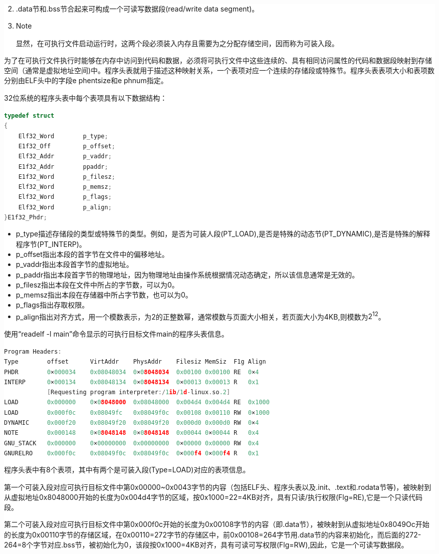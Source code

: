    2. .data节和.bss节合起来可构成一个可读写数据段(read/write data segment)。

   3. > [!NOTE]
      >
      > 显然，在可执行文件启动运行时，这两个段必须装入内存且需要为之分配存储空间，因而称为可装入段。

为了在可执行文件执行时能够在内存中访问到代码和数据，必须将可执行文件中这些连续的、具有相同访问属性的代码和数据段映射到存储空间（通常是虚拟地址空间)中。程序头表就用于描述这种映射关系，一个表项对应一个连续的存储段或特殊节。程序头表表项大小和表项数分别由ELF头中的字段e phentsize和e phnum指定。

32位系统的程序头表中每个表项具有以下数据结构：

```c
typedef struct
{
    Elf32_Word        p_type;
    E1f32_Off         p_offset;
    Elf32_Addr        p_vaddr;
    E1f32_Addr        ppaddr;
    E1f32_Word        p_filesz;
    Elf32_Word        p_memsz;
    Elf32_Word        p_flags;
    Elf32_Word        p_align;
}E1f32_Phdr;
```

- p_type描述存储段的类型或特殊节的类型。例如，是否为可装人段(PT_LOAD),是否是特殊的动态节(PT_DYNAMIC),是否是特殊的解释程序节(PT_INTERP)。
- p_offset指出本段的首字节在文件中的偏移地址。
- p_vaddr指出本段首字节的虚拟地址。
- p_paddr指出本段首字节的物理地址，因为物理地址由操作系统根据情况动态确定，所以该信息通常是无效的。
- p_filesz指出本段在文件中所占的字节数，可以为0。
- p_memsz指出本段在存储器中所占字节数，也可以为0。
- p_flags指出存取权限。
- p_align指出对齐方式，用一个模数表示，为2的正整数幂，通常模数与页面大小相关，若页面大小为4KB,则模数为$2^{12}$。

使用“readelf -l main”命令显示的可执行目标文件main的程序头表信息。

```c
Program Headers:
Type		offset		VirtAddr	PhysAddr	Filesiz MemSiz	F1g	Align
PHDR		0×000034	0x08048034	0×08048034	0x00100	0x00100	RE	0×4
INTERP		0×000134	0x08048134	0×08048134	0×00013	0x00013	R	0x1
			[Requesting program interpreter:/1ib/1d-linux.so.2]
LOAD		0x000000	0×08048000	0x08048000	0x004d4	0x004d4	RE	0x1000
LOAD		0x000f0c	0x08049fc	0x08049f0c	0x00108	0x00110	RW	0×1000
DYNAMIC		0x000f20	0x08049f20	0x08049f20	0x000d0	0x000d0	RW	0×4
NOTE		0x000148	0×08048148	0×08048148	0x00044	0×00044	R	0x4
GNU_STACK	0x000000	0×00000000	0x00000000	0×00000	0x00000	RW	0x4
GNURELRO	0x000f0c	0x08049f0c	0x08049f0c	0×000f4	0×000f4	R	0x1
```

程序头表中有8个表项，其中有两个是可装入段(Type=LOAD)对应的表项信息。

第一个可装入段对应可执行目标文件中第0x00000~0x0043字节的内容（包括ELF头、程序头表以及.init、.text和.rodata节等)，被映射到从虚拟地址0x8048000开始的长度为0x004d4字节的区域，按0x1000=22=4KB对齐，具有只读/执行权限(Flg=RE),它是一个只读代码段。

第二个可装入段对应可执行目标文件中第0x000f0c开始的长度为0x00108字节的内容（即.data节），被映射到从虚拟地址0x8049Oc开始的长度为0x00110字节的存储区域，在0x00110=272字节的存储区中，前0x00108=264字节用.data节的内容来初始化，而后面的272-264=8个字节对应.bss节，被初始化为0，该段按0x1000=4KB对齐，具有可读可写权限(Flg=RW),因此，它是一个可读写数据段。
